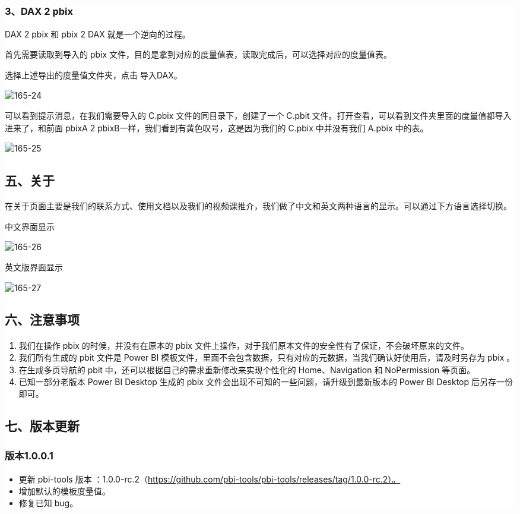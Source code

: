 
### 3、DAX 2 pbix

DAX 2 pbix 和 pbix 2 DAX 就是一个逆向的过程。

首先需要读取到导入的 pbix 文件，目的是拿到对应的度量值表，读取完成后，可以选择对应的度量值表。

选择上述导出的度量值文件夹，点击 导入DAX。

![165-24](https://image.jiaopengzi.com/wp-content/uploads/2022/11/165-24.png)



可以看到提示消息，在我们需要导入的 C.pbix 文件的同目录下，创建了一个 C.pbit 文件。打开查看，可以看到文件夹里面的度量值都导入进来了，和前面 pbixA 2 pbixB一样，我们看到有黄色叹号，这是因为我们的 C.pbix 中并没有我们 A.pbix 中的表。

![165-25](https://image.jiaopengzi.com/wp-content/uploads/2022/11/165-25.png)





## 五、关于

在关于页面主要是我们的联系方式、使用文档以及我们的视频课推介，我们做了中文和英文两种语言的显示。可以通过下方语言选择切换。

中文界面显示

![165-26](https://image.jiaopengzi.com/wp-content/uploads/2022/11/165-26.png)



英文版界面显示

![165-27](https://image.jiaopengzi.com/wp-content/uploads/2022/11/165-27.png)



## 六、注意事项

1. 我们在操作 pbix 的时候，并没有在原本的 pbix 文件上操作，对于我们原本文件的安全性有了保证，不会破坏原来的文件。
2. 我们所有生成的 pbit 文件是 Power BI 模板文件，里面不会包含数据，只有对应的元数据，当我们确认好使用后，请及时另存为 pbix 。
3. 在生成多页导航的 pbit 中，还可以根据自己的需求重新修改来实现个性化的 Home、Navigation 和 NoPermission 等页面。
4. 已知一部分老版本 Power BI Desktop 生成的 pbix 文件会出现不可知的一些问题，请升级到最新版本的 Power BI Desktop 后另存一份即可。



## 七、版本更新

### 版本1.0.0.1

- 更新 pbi-tools 版本 ：1.0.0-rc.2（https://github.com/pbi-tools/pbi-tools/releases/tag/1.0.0-rc.2）。
- 增加默认的模板度量值。
- 修复已知 bug。

